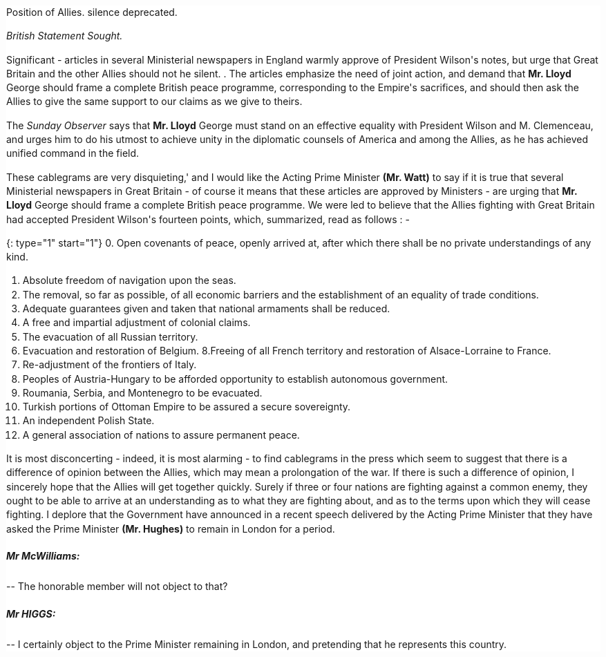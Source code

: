 Position of Allies. silence deprecated. 


 *British Statement Sought.* 


Significant - articles in several Ministerial newspapers in England warmly approve of  President  Wilson's notes, but urge that Great Britain and the other Allies should not he silent. . The articles emphasize the need of joint action, and demand that  **Mr. Lloyd**  George should frame a complete British peace programme, corresponding to the Empire's sacrifices, and should then ask the Allies to give the same support to our claims as we give to theirs. 

The  *Sunday Observer*  says that  **Mr. Lloyd**  George must stand on an effective equality with  President  Wilson and M. Clemenceau, and urges him to do his utmost to achieve unity in the diplomatic counsels of America and among the Allies, as he has achieved unified command in the field. 

These cablegrams are very disquieting,' and I would like the Acting Prime Minister  **(Mr. Watt)**  to say if it is true that several Ministerial newspapers in Great Britain - of course it means that these articles are approved by Ministers - are urging that  **Mr. Lloyd**  George should frame a complete British peace programme. We were led to believe that the Allies fighting with Great Britain had accepted  President  Wilson's fourteen points, which, summarized, read as follows :  - 

{: type="1" start="1"}
0. Open covenants of peace, openly arrived at, after which there shall be no private understandings of any kind. 
1. Absolute freedom of navigation upon the seas. 
2. The removal, so far as possible, of all economic barriers and the establishment of an equality of trade conditions. 
3. Adequate guarantees given and taken that national armaments shall be reduced. 
4. A free and impartial adjustment of colonial claims. 
5. The evacuation of all Russian territory. 
6. Evacuation and restoration of Belgium. 8.Freeing of all French territory and restoration of Alsace-Lorraine to France. 
7. Re-adjustment of the frontiers of Italy. 
8. Peoples of Austria-Hungary to be afforded opportunity to establish autonomous government. 
9. Roumania, Serbia, and Montenegro to be evacuated. 
10. Turkish portions of Ottoman Empire to be assured a secure sovereignty. 
11. An independent Polish State. 
12. A general association of nations to assure permanent peace. 

It is most disconcerting - indeed, it is most alarming - to find cablegrams in the press which seem to suggest that there is a difference of opinion between the Allies, which may mean a prolongation of the war. If there is such a difference of opinion, I sincerely hope that the Allies will get together quickly. Surely if three or four nations are fighting against a common enemy, they ought to be able to arrive at an understanding as to what they are fighting about, and as to the terms upon which they will cease fighting. I deplore that the Government have announced in a recent speech delivered by the Acting Prime Minister that they have asked the Prime Minister  **(Mr. Hughes)**  to remain in London for a period. 

##### Mr McWilliams:

-- The honorable member will not object to that? 

##### Mr HIGGS:

-- I certainly object to the Prime Minister remaining in London, and pretending that he represents this country. 
